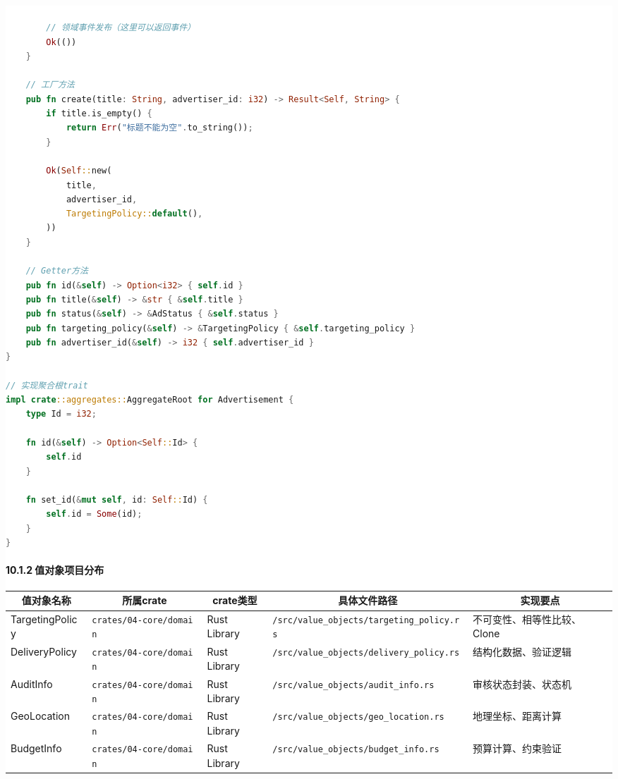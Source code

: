 ```rust
        
        // 领域事件发布（这里可以返回事件）
        Ok(())
    }
    
    // 工厂方法
    pub fn create(title: String, advertiser_id: i32) -> Result<Self, String> {
        if title.is_empty() {
            return Err("标题不能为空".to_string());
        }
        
        Ok(Self::new(
            title,
            advertiser_id,
            TargetingPolicy::default(),
        ))
    }
    
    // Getter方法
    pub fn id(&self) -> Option<i32> { self.id }
    pub fn title(&self) -> &str { &self.title }
    pub fn status(&self) -> &AdStatus { &self.status }
    pub fn targeting_policy(&self) -> &TargetingPolicy { &self.targeting_policy }
    pub fn advertiser_id(&self) -> i32 { self.advertiser_id }
}

// 实现聚合根trait
impl crate::aggregates::AggregateRoot for Advertisement {
    type Id = i32;
    
    fn id(&self) -> Option<Self::Id> {
        self.id
    }
    
    fn set_id(&mut self, id: Self::Id) {
        self.id = Some(id);
    }
}
```

#### 10.1.2 值对象项目分布

| 值对象名称      | 所属crate               | crate类型    | 具体文件路径                             | 实现要点                    |
| --------------- | ----------------------- | ------------ | ---------------------------------------- | --------------------------- |
| TargetingPolicy | `crates/04-core/domain` | Rust Library | `/src/value_objects/targeting_policy.rs` | 不可变性、相等性比较、Clone |
| DeliveryPolicy  | `crates/04-core/domain` | Rust Library | `/src/value_objects/delivery_policy.rs`  | 结构化数据、验证逻辑        |
| AuditInfo       | `crates/04-core/domain` | Rust Library | `/src/value_objects/audit_info.rs`       | 审核状态封装、状态机        |
| GeoLocation     | `crates/04-core/domain` | Rust Library | `/src/value_objects/geo_location.rs`     | 地理坐标、距离计算          |
| BudgetInfo      | `crates/04-core/domain` | Rust Library | `/src/value_objects/budget_info.rs`      | 预算计算、约束验证          |
